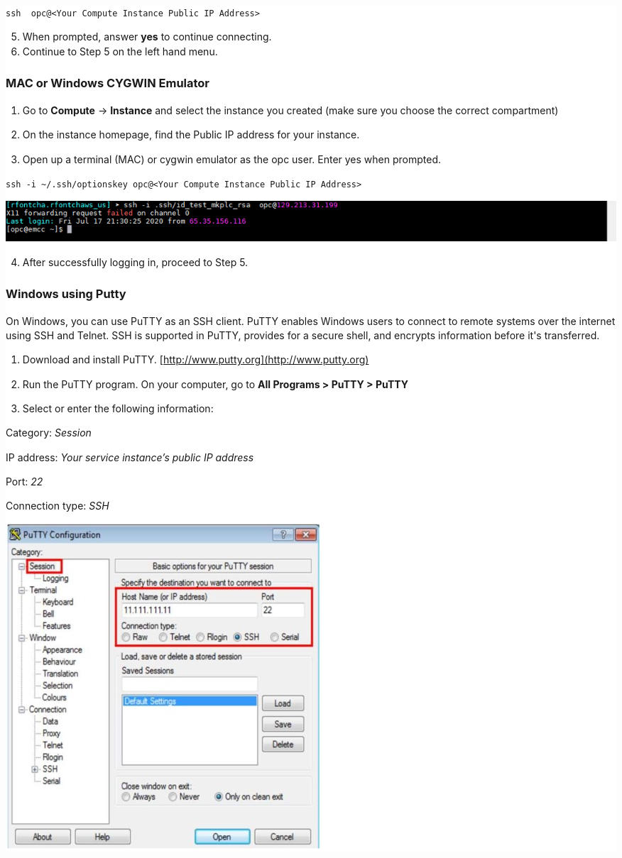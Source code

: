 ````
ssh  opc@<Your Compute Instance Public IP Address>
````

5.  When prompted, answer **yes** to continue connecting.
6.  Continue to Step 5 on the left hand menu.

### MAC or Windows CYGWIN Emulator
1.  Go to **Compute** -> **Instance** and select the instance you created (make sure you choose the correct compartment)
2.  On the instance homepage, find the Public IP address for your instance.

3.  Open up a terminal (MAC) or cygwin emulator as the opc user.  Enter yes when prompted.

````
ssh -i ~/.ssh/optionskey opc@<Your Compute Instance Public IP Address>
````
![](./images/em-mac-linux-ssh-login.png " ")

4.  After successfully logging in, proceed to Step 5.

### Windows using Putty

On Windows, you can use PuTTY as an SSH client. PuTTY enables Windows users to connect to remote systems over the internet using SSH and Telnet. SSH is supported in PuTTY, provides for a secure shell, and encrypts information before it's transferred.

1.  Download and install PuTTY. [http://www.putty.org](http://www.putty.org)

2.  Run the PuTTY program. On your computer, go to **All Programs > PuTTY > PuTTY**

3.  Select or enter the following information:

Category: _Session_

IP address: _Your service instance’s public IP address_

Port: _22_

Connection type: _SSH_

![](images/7c9e4d803ae849daa227b6684705964c.jpg " ")
